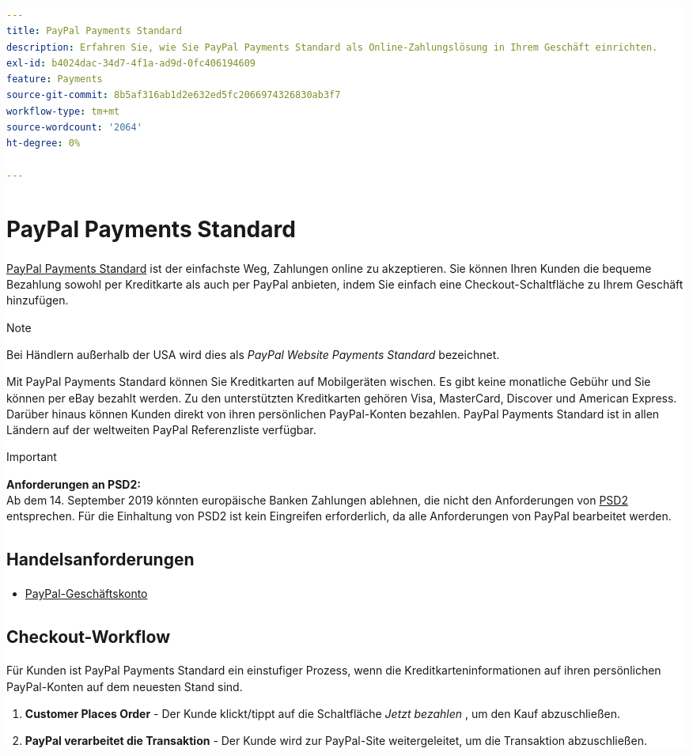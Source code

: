 ```yaml
---
title: PayPal Payments Standard
description: Erfahren Sie, wie Sie PayPal Payments Standard als Online-Zahlungslösung in Ihrem Geschäft einrichten.
exl-id: b4024dac-34d7-4f1a-ad9d-0fc406194609
feature: Payments
source-git-commit: 8b5af316ab1d2e632ed5fc2066974326830ab3f7
workflow-type: tm+mt
source-wordcount: '2064'
ht-degree: 0%

---
```


# PayPal Payments Standard

[PayPal Payments Standard][4] ist der einfachste Weg, Zahlungen online zu akzeptieren. Sie können Ihren Kunden die bequeme Bezahlung sowohl per Kreditkarte als auch per PayPal anbieten, indem Sie einfach eine Checkout-Schaltfläche zu Ihrem Geschäft hinzufügen.

>[!NOTE]
>
>Bei Händlern außerhalb der USA wird dies als _PayPal Website Payments Standard_ bezeichnet.

Mit PayPal Payments Standard können Sie Kreditkarten auf Mobilgeräten wischen. Es gibt keine monatliche Gebühr und Sie können per eBay bezahlt werden. Zu den unterstützten Kreditkarten gehören Visa, MasterCard, Discover und American Express. Darüber hinaus können Kunden direkt von ihren persönlichen PayPal-Konten bezahlen. PayPal Payments Standard ist in allen Ländern auf der weltweiten PayPal Referenzliste verfügbar.

>[!IMPORTANT]
>
>**Anforderungen an PSD2:** <br/>
>Ab dem 14. September 2019 könnten europäische Banken Zahlungen ablehnen, die nicht den Anforderungen von [PSD2](../getting-started/compliance-payment-services-directive.md) entsprechen. Für die Einhaltung von PSD2 ist kein Eingreifen erforderlich, da alle Anforderungen von PayPal bearbeitet werden.

## Handelsanforderungen

- [PayPal-Geschäftskonto][1]

## Checkout-Workflow

Für Kunden ist PayPal Payments Standard ein einstufiger Prozess, wenn die Kreditkarteninformationen auf ihren persönlichen PayPal-Konten auf dem neuesten Stand sind.

1. **Customer Places Order** - Der Kunde klickt/tippt auf die Schaltfläche _Jetzt bezahlen_ , um den Kauf abzuschließen.

1. **PayPal verarbeitet die Transaktion** - Der Kunde wird zur PayPal-Site weitergeleitet, um die Transaktion abzuschließen.


[1]: https://www.paypal.com/webapps/mpp/how-to-sell-online
[2]: https://www.paypalobjects.com/en_AU/vhelp/paypalmanager_help/credit_card_numbers.htm
[3]: https://developer.paypal.com/docs/api-basics/sandbox/
[4]: https://developer.paypal.com/docs/paypal-payments-standard/mobile-paypal-payments-standard/